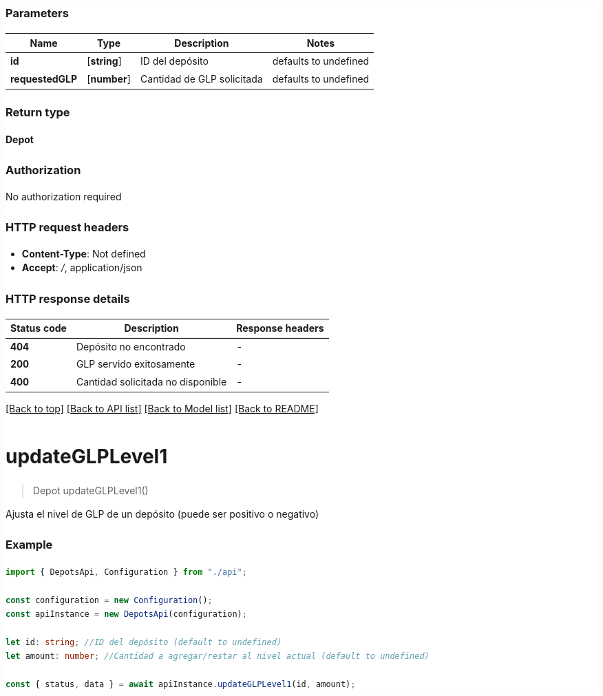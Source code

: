 ### Parameters

| Name             | Type         | Description                | Notes                 |
| ---------------- | ------------ | -------------------------- | --------------------- |
| **id**           | [**string**] | ID del depósito            | defaults to undefined |
| **requestedGLP** | [**number**] | Cantidad de GLP solicitada | defaults to undefined |

### Return type

**Depot**

### Authorization

No authorization required

### HTTP request headers

- **Content-Type**: Not defined
- **Accept**: _/_, application/json

### HTTP response details

| Status code | Description                       | Response headers |
| ----------- | --------------------------------- | ---------------- |
| **404**     | Depósito no encontrado            | -                |
| **200**     | GLP servido exitosamente          | -                |
| **400**     | Cantidad solicitada no disponible | -                |

[[Back to top]](#) [[Back to API list]](../README.md#documentation-for-api-endpoints) [[Back to Model list]](../README.md#documentation-for-models) [[Back to README]](../README.md)

# **updateGLPLevel1**

> Depot updateGLPLevel1()

Ajusta el nivel de GLP de un depósito (puede ser positivo o negativo)

### Example

```typescript
import { DepotsApi, Configuration } from "./api";

const configuration = new Configuration();
const apiInstance = new DepotsApi(configuration);

let id: string; //ID del depósito (default to undefined)
let amount: number; //Cantidad a agregar/restar al nivel actual (default to undefined)

const { status, data } = await apiInstance.updateGLPLevel1(id, amount);
```
